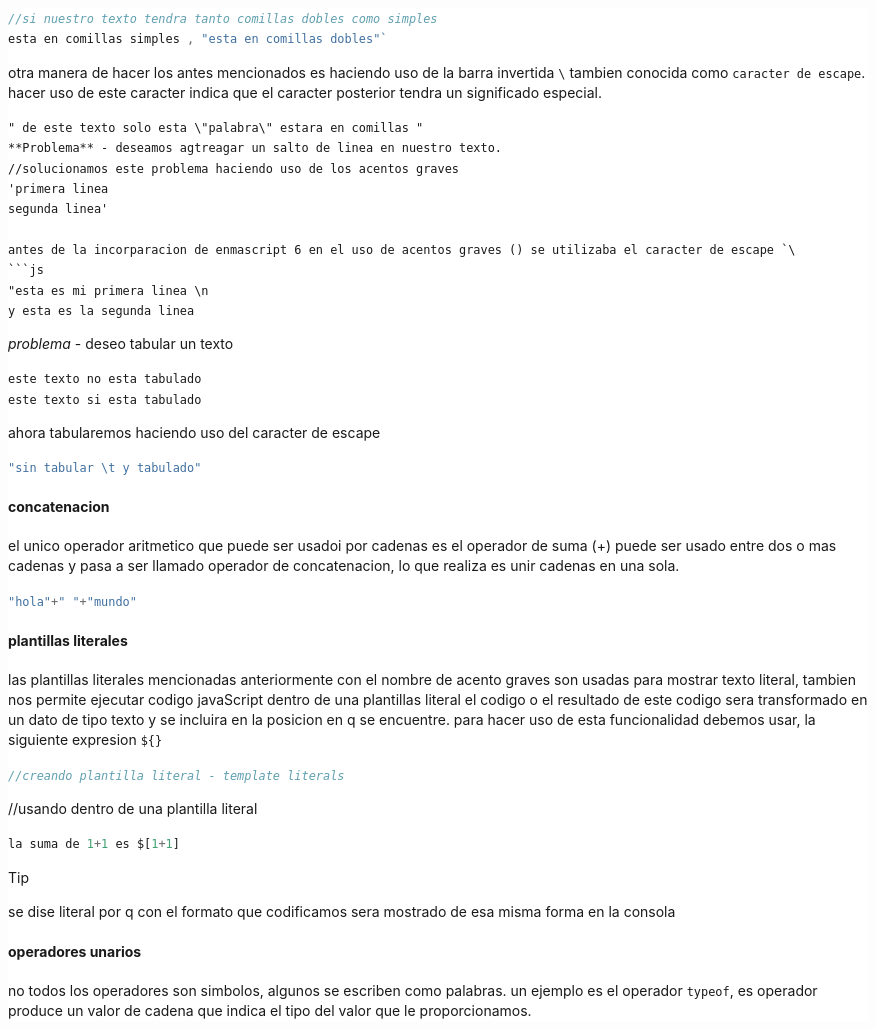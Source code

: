 ```js
//si nuestro texto tendra tanto comillas dobles como simples
esta en comillas simples , "esta en comillas dobles"`
```
otra manera de hacer los antes mencionados es haciendo uso de la barra invertida `\` tambien conocida como `caracter de escape`.
hacer uso de este caracter indica que el caracter posterior tendra un significado especial.
```
" de este texto solo esta \"palabra\" estara en comillas "
**Problema** - deseamos agtreagar un salto de linea en nuestro texto.
//solucionamos este problema haciendo uso de los acentos graves
'primera linea 
segunda linea'

antes de la incorparacion de enmascript 6 en el uso de acentos graves () se utilizaba el caracter de escape `\
```js
"esta es mi primera linea \n
y esta es la segunda linea 
```
*problema* - deseo tabular un texto

```js
este texto no esta tabulado
este texto si esta tabulado
```

ahora tabularemos haciendo uso del caracter de escape
```js
"sin tabular \t y tabulado"
```

#### concatenacion
el unico operador aritmetico que puede ser usadoi por cadenas es el operador de suma (+) puede ser usado entre dos o mas cadenas y pasa a ser llamado operador de concatenacion, lo que realiza es unir cadenas en una sola.
```js
"hola"+" "+"mundo"
```
#### plantillas literales
las plantillas literales mencionadas anteriormente con el nombre de acento graves son usadas para mostrar texto literal, tambien nos permite ejecutar codigo javaScript dentro de una plantillas literal el codigo o el resultado de este codigo sera transformado en un dato de tipo texto y se incluira en la posicion en q se encuentre.
para hacer uso de esta funcionalidad debemos usar, la siguiente expresion `${}`
```js
//creando plantilla literal - template literals
```
//usando dentro de una plantilla literal
```js
la suma de 1+1 es $[1+1]
```
>[!TIP]
> se dise literal por q con el formato que codificamos sera mostrado de esa misma forma en la consola
#### operadores unarios
no todos los operadores son simbolos, algunos se escriben como palabras.
un ejemplo es el operador `typeof`, es operador produce un valor de cadena que indica el tipo del valor que le proporcionamos.
